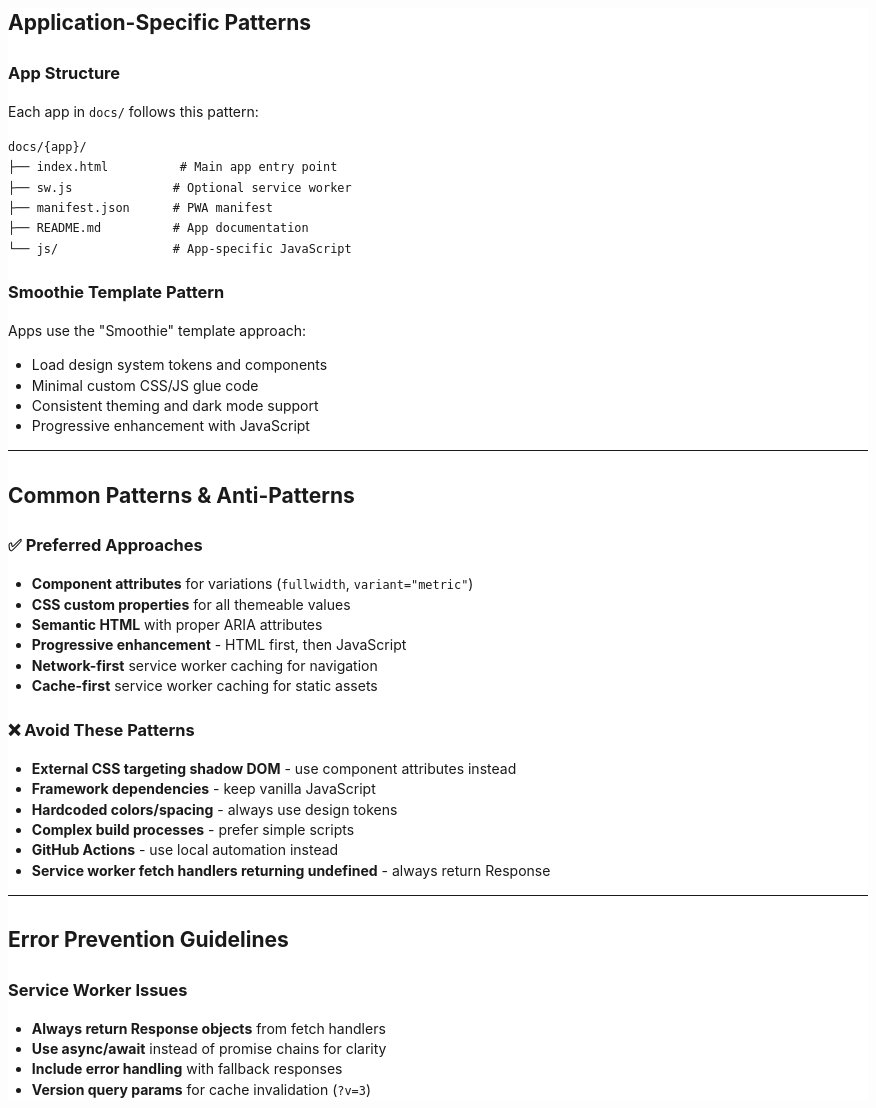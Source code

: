 
## Application-Specific Patterns

### App Structure
Each app in `docs/` follows this pattern:
```
docs/{app}/
├── index.html          # Main app entry point
├── sw.js              # Optional service worker
├── manifest.json      # PWA manifest
├── README.md          # App documentation
└── js/                # App-specific JavaScript
```

### Smoothie Template Pattern
Apps use the "Smoothie" template approach:
- Load design system tokens and components
- Minimal custom CSS/JS glue code
- Consistent theming and dark mode support
- Progressive enhancement with JavaScript

---

## Common Patterns & Anti-Patterns

### ✅ Preferred Approaches
- **Component attributes** for variations (`fullwidth`, `variant="metric"`)
- **CSS custom properties** for all themeable values
- **Semantic HTML** with proper ARIA attributes
- **Progressive enhancement** - HTML first, then JavaScript
- **Network-first** service worker caching for navigation
- **Cache-first** service worker caching for static assets

### ❌ Avoid These Patterns
- **External CSS targeting shadow DOM** - use component attributes instead
- **Framework dependencies** - keep vanilla JavaScript
- **Hardcoded colors/spacing** - always use design tokens
- **Complex build processes** - prefer simple scripts
- **GitHub Actions** - use local automation instead
- **Service worker fetch handlers returning undefined** - always return Response

---

## Error Prevention Guidelines

### Service Worker Issues
- **Always return Response objects** from fetch handlers
- **Use async/await** instead of promise chains for clarity
- **Include error handling** with fallback responses
- **Version query params** for cache invalidation (`?v=3`)
